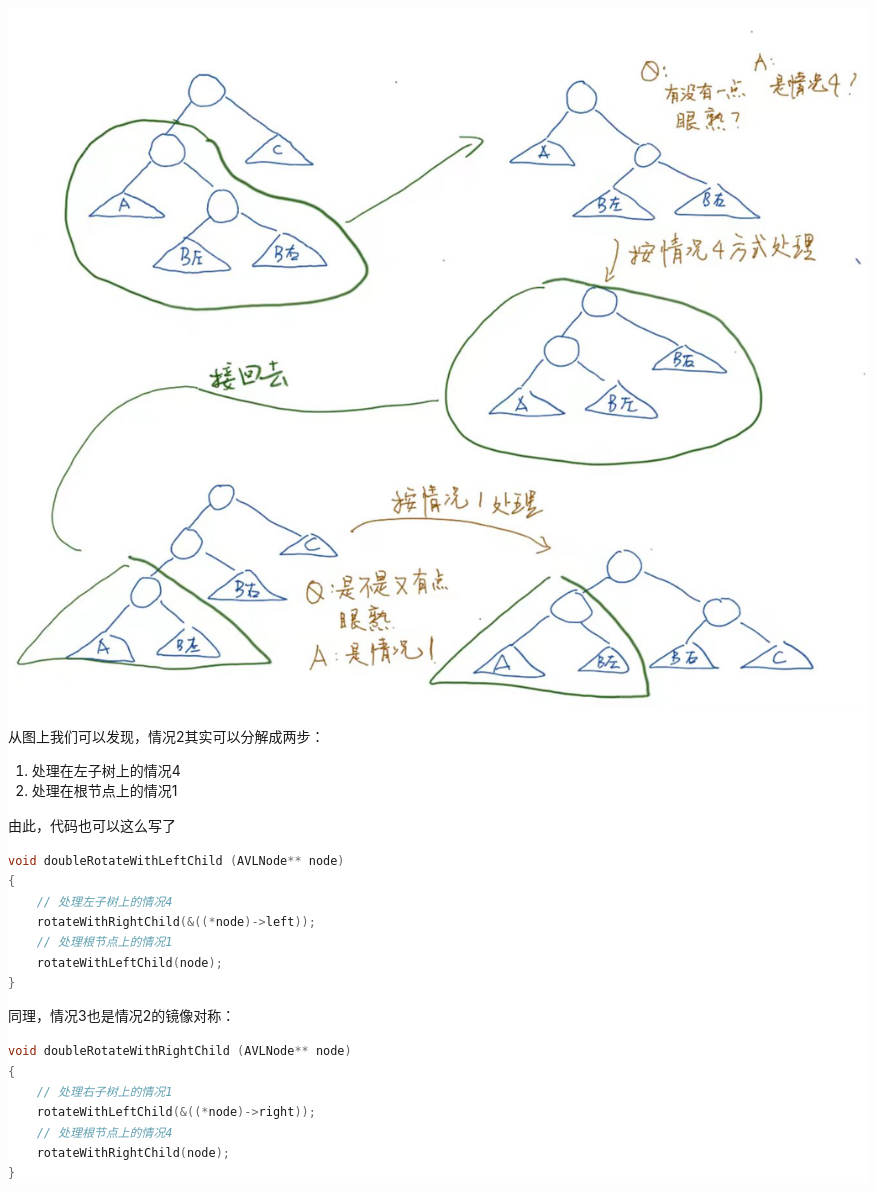 ![先右后左旋转](/avl-tree-image/3.jpg)

从图上我们可以发现，情况2其实可以分解成两步：
1. 处理在左子树上的情况4
2. 处理在根节点上的情况1

由此，代码也可以这么写了
```c++
void doubleRotateWithLeftChild (AVLNode** node)
{
    // 处理左子树上的情况4
    rotateWithRightChild(&((*node)->left));
    // 处理根节点上的情况1
    rotateWithLeftChild(node);
}
```

同理，情况3也是情况2的镜像对称：
```c++
void doubleRotateWithRightChild (AVLNode** node)
{
    // 处理右子树上的情况1
    rotateWithLeftChild(&((*node)->right));
    // 处理根节点上的情况4
    rotateWithRightChild(node);
}
```
